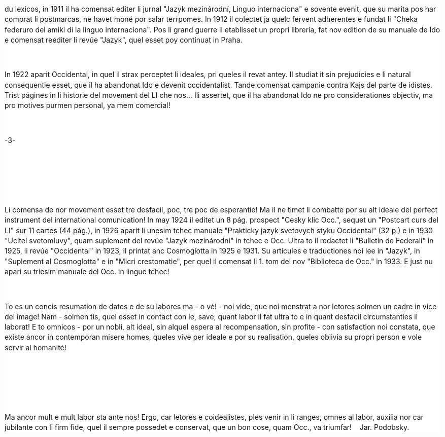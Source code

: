 du lexicos, in 1911 il ha comensat editer li jurnal \"Jazyk mezinárodní,
Linguo internaciona\" e sovente evenit, que su marita pos har comprat li
postmarcas, ne havet moné por salar terrpomes. In 1912 il colectet ja
quelc fervent adherentes e fundat li \"Cheka federuro del amiki di la
linguo internaciona\". Pos li grand guerre il etablisset un propri
librería, fat nov edition de su manuale de Ido e comensat reediter li
revúe \"Jazyk\", quel esset poy continuat in Praha.

 

In 1922 aparit Occidental, in quel il strax perceptet li ideales, pri
queles il revat antey. Il studiat it sin prejudicies e li natural
consequentie esset, que il ha abandonat Ido e devenit occidentalist.
Tande comensat campanie contra Kajs del parte de idistes. Trist págines
in li historie del movement del LI che nos\... Ili assertet, que il ha
abandonat Ido ne pro considerationes objectiv, ma pro motives purmen
personal, ya mem comercial!

 

-3-

 

 

 

Li comensa de nor movement esset tre desfacil, poc, tre poc de
esperantie! Ma il ne timet li combatte por su alt ideale del perfect
instrument del international comunication! In may 1924 il editet un 8
pág. prospect \"Cesky klic Occ.\", sequet un \"Postcart curs del LI\"
sur 11 cartes (44 pág.), in 1926 aparit li unesim tchec manuale
\"Prakticky jazyk svetovych styku Occidental\" (32 p.) e in 1930
\"Ucitel svetomluvy\", quam suplement del revúe \"Jazyk mezinárodni\" in
tchec e Occ. Ultra to il redactet li \"Bulletin de Federali\" in 1925,
li revúe \"Occidental\" in 1923, il printat anc Cosmoglotta in 1925 e
1931. Su articules e traductiones noi lee in \"Jazyk\", in \"Suplement
al Cosmoglotta\" e in \"Micri crestomatie\", per quel il comensat li 1.
tom del nov \"Biblioteca de Occ.\" in 1933. E just nu apari su triesim
manuale del Occ. in lingue tchec!

 

To es un concis resumation de dates e de su labores ma - o vé! - noi
vide, que noi monstrat a nor letores solmen un cadre in vice del image!
Nam - solmen tis, quel esset in contact con le, save, quant labor il fat
ultra to e in quant desfacil circumstanties il laborat! E to omnicos -
por un nobli, alt ideal, sin alquel espera al recompensation, sin
profite - con satisfaction noi constata, que existe ancor in contemporan
misere homes, queles vive per ideale e por su realisation, queles
oblivia su propri person e vole servir al homanité!

 

 

 

Ma ancor mult e mult labor sta ante nos! Ergo, car letores e
coidealistes, ples venir in li ranges, omnes al labor, auxilia nor car
jubilante con li firm fide, quel il sempre possedet e conservat, que un
bon cose, quam Occ., va triumfar!    Jar. Podobsky.
